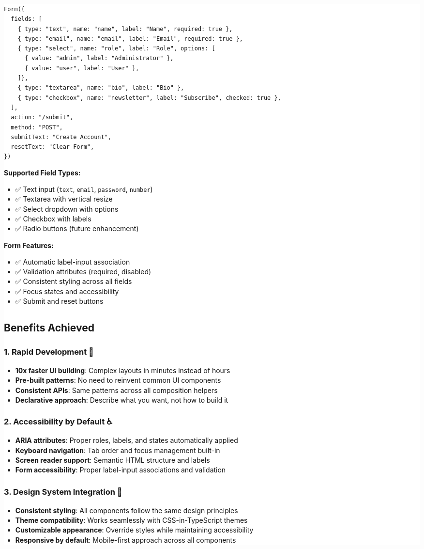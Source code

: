 ```tsx
Form({
  fields: [
    { type: "text", name: "name", label: "Name", required: true },
    { type: "email", name: "email", label: "Email", required: true },
    { type: "select", name: "role", label: "Role", options: [
      { value: "admin", label: "Administrator" },
      { value: "user", label: "User" },
    ]},
    { type: "textarea", name: "bio", label: "Bio" },
    { type: "checkbox", name: "newsletter", label: "Subscribe", checked: true },
  ],
  action: "/submit",
  method: "POST",
  submitText: "Create Account",
  resetText: "Clear Form",
})
```

**Supported Field Types:**
- ✅ Text input (`text`, `email`, `password`, `number`)
- ✅ Textarea with vertical resize
- ✅ Select dropdown with options
- ✅ Checkbox with labels
- ✅ Radio buttons (future enhancement)

**Form Features:**
- ✅ Automatic label-input association
- ✅ Validation attributes (required, disabled)
- ✅ Consistent styling across all fields
- ✅ Focus states and accessibility
- ✅ Submit and reset buttons

## Benefits Achieved

### 1. Rapid Development 🚀
- **10x faster UI building**: Complex layouts in minutes instead of hours
- **Pre-built patterns**: No need to reinvent common UI components
- **Consistent APIs**: Same patterns across all composition helpers
- **Declarative approach**: Describe what you want, not how to build it

### 2. Accessibility by Default ♿
- **ARIA attributes**: Proper roles, labels, and states automatically applied
- **Keyboard navigation**: Tab order and focus management built-in
- **Screen reader support**: Semantic HTML structure and labels
- **Form accessibility**: Proper label-input associations and validation

### 3. Design System Integration 🎨
- **Consistent styling**: All components follow the same design principles
- **Theme compatibility**: Works seamlessly with CSS-in-TypeScript themes
- **Customizable appearance**: Override styles while maintaining accessibility
- **Responsive by default**: Mobile-first approach across all components
